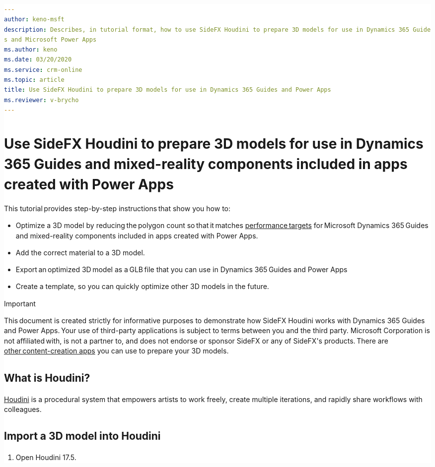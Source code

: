 ```yaml
---
author: keno-msft
description: Describes, in tutorial format, how to use SideFX Houdini to prepare 3D models for use in Dynamics 365 Guides and Microsoft Power Apps
ms.author: keno
ms.date: 03/20/2020
ms.service: crm-online
ms.topic: article
title: Use SideFX Houdini to prepare 3D models for use in Dynamics 365 Guides and Power Apps
ms.reviewer: v-brycho
---
```


# Use SideFX Houdini to prepare 3D models for use in Dynamics 365 Guides and mixed-reality components included in apps created with Power Apps

This tutorial provides step-by-step instructions that show you how to:

- Optimize a 3D model by reducing the polygon count so that it matches [performance targets](optimize-models.md#performance-targets) for Microsoft Dynamics 365 Guides and mixed-reality components included in apps created with Power Apps.  

- Add the correct material to a 3D model.

- Export an optimized 3D model as a GLB file that you can use in Dynamics 365 Guides and Power Apps

- Create a template, so you can quickly optimize other 3D models in the future.

>[!IMPORTANT]
> This document is created strictly for informative purposes to demonstrate how SideFX Houdini works with Dynamics 365 Guides and Power Apps. Your use of third-party applications is subject to terms between you and the third party. Microsoft Corporation is not affiliated with, is not a partner to, and does not endorse or sponsor SideFX or any of SideFX's products. There are [other content-creation apps](convert-models.md#tools-for-exporting-cad-models) you can use to prepare your 3D models.

## What is Houdini?

[Houdini](https://www.sidefx.com/) is a procedural system that empowers artists to work freely, create multiple iterations, and rapidly share workflows with colleagues.

## Import a 3D model into Houdini

1. Open Houdini 17.5.
